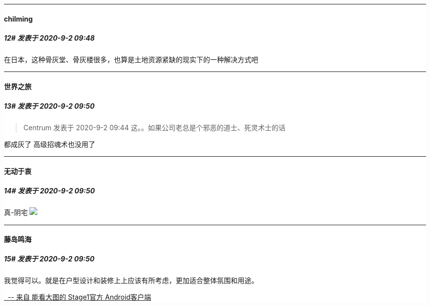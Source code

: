 





-----

####  chilming  
##### 12#       发表于 2020-9-2 09:48




在日本，这种骨灰堂、骨灰楼很多，也算是土地资源紧缺的现实下的一种解决方式吧







-----

####  世界之旅  
##### 13#       发表于 2020-9-2 09:50



<blockquote>Centrum 发表于 2020-9-2 09:44
这。。如果公司老总是个邪恶的道士、死灵术士的话</blockquote>
都成灰了 高级招魂术也没用了







-----

####  无动于衷  
##### 14#       发表于 2020-9-2 09:50




真-阴宅 <img src="https://static.saraba1st.com/image/smiley/face2017/001.png" referrerpolicy="no-referrer">







-----

####  藤岛鸣海  
##### 15#       发表于 2020-9-2 09:50




我觉得可以。就是在户型设计和装修上上应该有所考虑，更加适合整体氛围和用途。

[  -- 来自 能看大图的 Stage1官方 Android客户端](https://www.coolapk.com/apk/140634)


